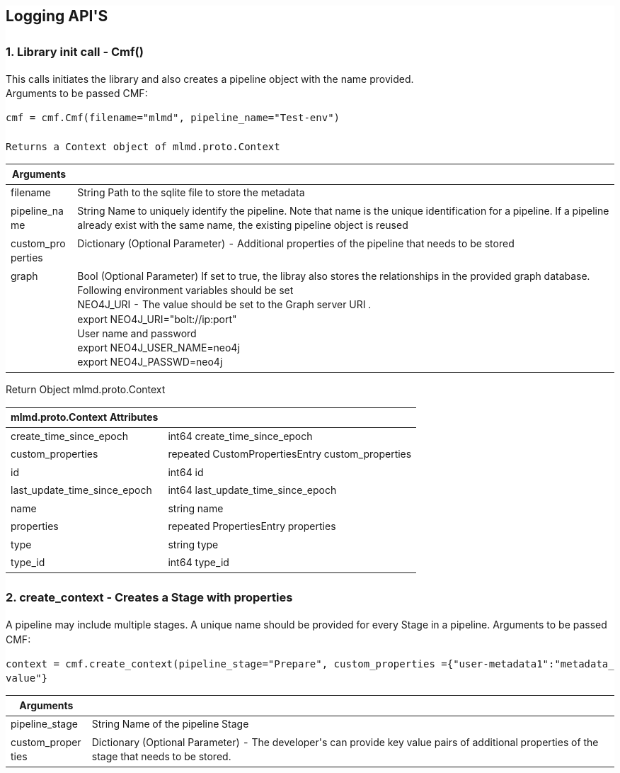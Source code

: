 ## Logging API'S

### 1. Library init call - Cmf()

This calls initiates the library and also creates a pipeline object with the name provided.<br/>
Arguments to be passed CMF:<br/>
<pre>
cmf = cmf.Cmf(filename="mlmd", pipeline_name="Test-env")  

Returns a Context object of mlmd.proto.Context
</pre>

|Arguments|    |
|-------|------|
|filename| String Path  to the sqlite file to store the metadata|
|pipeline_name| String Name to uniquely identify the pipeline. Note that name is the unique identification for a pipeline.  If a pipeline already exist with the same name, the existing pipeline object is reused |
|custom_properties|Dictionary (Optional Parameter) - Additional properties of the pipeline that needs to be stored|
|graph|Bool (Optional Parameter) If set to true, the libray also stores the relationships in the provided graph database. <br/> Following environment variables should be set <br/>  NEO4J_URI - The value should be set to the Graph server URI . <br/> export NEO4J_URI="bolt://ip:port" <br/> User name and password <br/> export NEO4J_USER_NAME=neo4j <br/> export NEO4J_PASSWD=neo4j|

Return Object mlmd.proto.Context 

|mlmd.proto.Context Attributes| |
|------|------|
|create_time_since_epoch|	int64 create_time_since_epoch|
|custom_properties|	repeated CustomPropertiesEntry custom_properties|
|id|	int64 id|
|last_update_time_since_epoch|	int64 last_update_time_since_epoch|
|name|	string name|
|properties|	repeated PropertiesEntry properties|
|type|	string type|
|type_id|	int64 type_id|
### 2. create_context - Creates a Stage with properties
A pipeline may include multiple stages. A unique name should be provided for every Stage in a pipeline.
Arguments to be passed CMF:<br/>
<pre>
context = cmf.create_context(pipeline_stage="Prepare", custom_properties ={"user-metadata1":"metadata_value"}
</pre>

|Arguments|    |
|-------|------|
|pipeline_stage| String Name of the pipeline Stage|
|custom_properties| Dictionary (Optional Parameter) - The developer's can provide key value pairs of additional properties of the stage that needs to be stored.<br/>|
